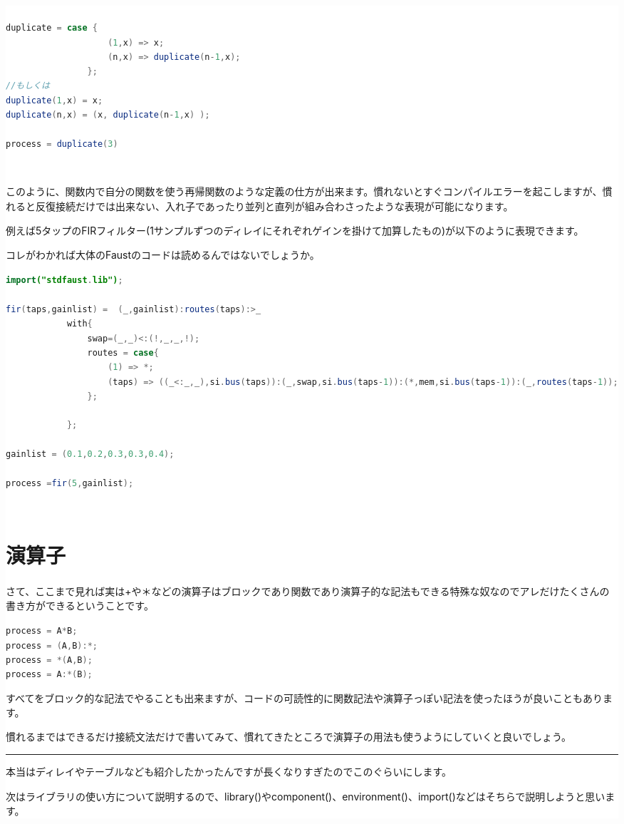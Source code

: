 ```java

duplicate = case {
                    (1,x) => x;
                    (n,x) => duplicate(n-1,x);
                };
//もしくは
duplicate(1,x) = x;
duplicate(n,x) = (x, duplicate(n-1,x) );

process = duplicate(3)
```

<img src="/assets/img/faust/patternmatch1.svg" alt="" style = "max-height:400px;">

このように、関数内で自分の関数を使う再帰関数のような定義の仕方が出来ます。慣れないとすぐコンパイルエラーを起こしますが、慣れると反復接続だけでは出来ない、入れ子であったり並列と直列が組み合わさったような表現が可能になります。

例えば5タップのFIRフィルター(1サンプルずつのディレイにそれぞれゲインを掛けて加算したもの)が以下のように表現できます。

コレがわかれば大体のFaustのコードは読めるんではないでしょうか。

```java
import("stdfaust.lib");

fir(taps,gainlist) =  (_,gainlist):routes(taps):>_
			with{
				swap=(_,_)<:(!,_,_,!);
				routes = case{
					(1) => *;
					(taps) => ((_<:_,_),si.bus(taps)):(_,swap,si.bus(taps-1)):(*,mem,si.bus(taps-1)):(_,routes(taps-1));
				};

			};

gainlist = (0.1,0.2,0.3,0.3,0.4);

process =fir(5,gainlist);
```

<img src="/assets/img/faust/fir.svg" alt="" style = "max-height:600px;">

# 演算子

さて、ここまで見れば実は+や＊などの演算子はブロックであり関数であり演算子的な記法もできる特殊な奴なのでアレだけたくさんの書き方ができるということです。

```java
process = A*B;
process = (A,B):*;
process = *(A,B);
process = A:*(B);
```

すべてをブロック的な記法でやることも出来ますが、コードの可読性的に関数記法や演算子っぽい記法を使ったほうが良いこともあります。

慣れるまではできるだけ接続文法だけで書いてみて、慣れてきたところで演算子の用法も使うようにしていくと良いでしょう。

---

本当はディレイやテーブルなども紹介したかったんですが長くなりすぎたのでこのぐらいにします。

次はライブラリの使い方について説明するので、library()やcomponent()、environment()、import()などはそちらで説明しようと思います。
